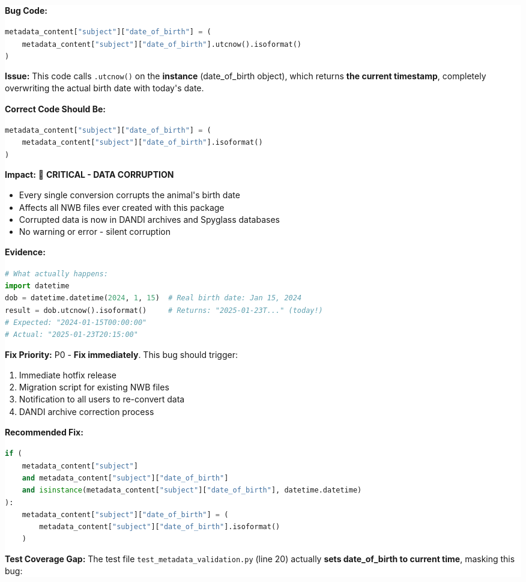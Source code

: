 **Bug Code:**

```python
metadata_content["subject"]["date_of_birth"] = (
    metadata_content["subject"]["date_of_birth"].utcnow().isoformat()
)
```

**Issue:** This code calls `.utcnow()` on the **instance** (date_of_birth object), which returns **the current timestamp**, completely overwriting the actual birth date with today's date.

**Correct Code Should Be:**

```python
metadata_content["subject"]["date_of_birth"] = (
    metadata_content["subject"]["date_of_birth"].isoformat()
)
```

**Impact:** 🔴 **CRITICAL - DATA CORRUPTION**

- Every single conversion corrupts the animal's birth date
- Affects all NWB files ever created with this package
- Corrupted data is now in DANDI archives and Spyglass databases
- No warning or error - silent corruption

**Evidence:**

```python
# What actually happens:
import datetime
dob = datetime.datetime(2024, 1, 15)  # Real birth date: Jan 15, 2024
result = dob.utcnow().isoformat()     # Returns: "2025-01-23T..." (today!)
# Expected: "2024-01-15T00:00:00"
# Actual: "2025-01-23T20:15:00"
```

**Fix Priority:** P0 - **Fix immediately**. This bug should trigger:

1. Immediate hotfix release
2. Migration script for existing NWB files
3. Notification to all users to re-convert data
4. DANDI archive correction process

**Recommended Fix:**

```python
if (
    metadata_content["subject"]
    and metadata_content["subject"]["date_of_birth"]
    and isinstance(metadata_content["subject"]["date_of_birth"], datetime.datetime)
):
    metadata_content["subject"]["date_of_birth"] = (
        metadata_content["subject"]["date_of_birth"].isoformat()
    )
```

**Test Coverage Gap:** The test file `test_metadata_validation.py` (line 20) actually **sets date_of_birth to current time**, masking this bug:
